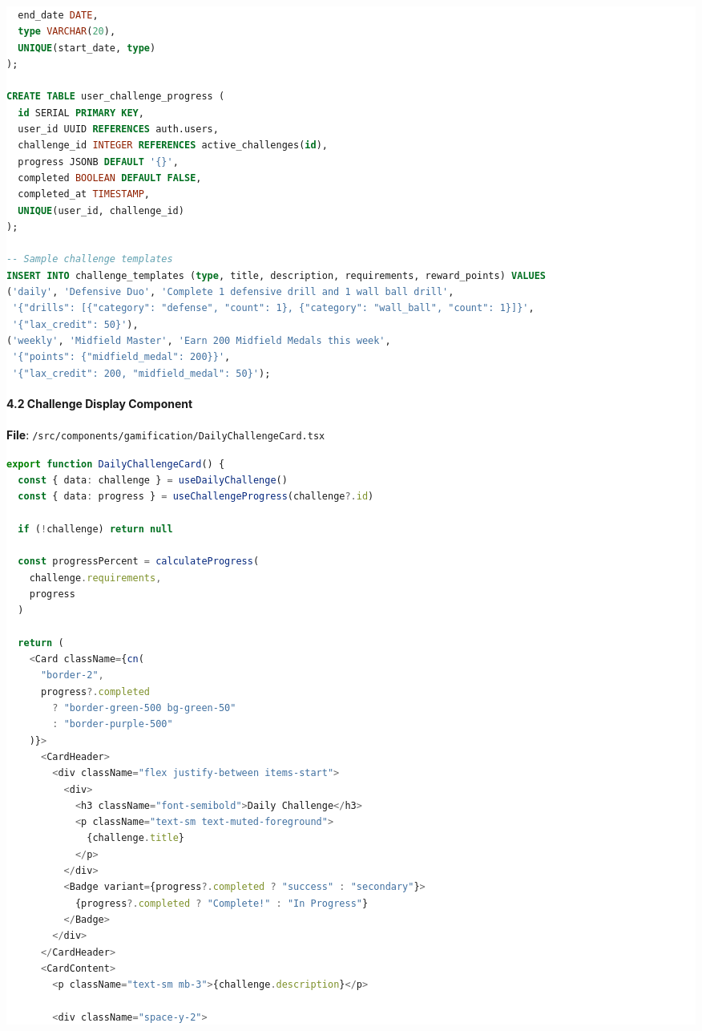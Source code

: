 ```sql
  end_date DATE,
  type VARCHAR(20),
  UNIQUE(start_date, type)
);

CREATE TABLE user_challenge_progress (
  id SERIAL PRIMARY KEY,
  user_id UUID REFERENCES auth.users,
  challenge_id INTEGER REFERENCES active_challenges(id),
  progress JSONB DEFAULT '{}',
  completed BOOLEAN DEFAULT FALSE,
  completed_at TIMESTAMP,
  UNIQUE(user_id, challenge_id)
);

-- Sample challenge templates
INSERT INTO challenge_templates (type, title, description, requirements, reward_points) VALUES
('daily', 'Defensive Duo', 'Complete 1 defensive drill and 1 wall ball drill', 
 '{"drills": [{"category": "defense", "count": 1}, {"category": "wall_ball", "count": 1}]}',
 '{"lax_credit": 50}'),
('weekly', 'Midfield Master', 'Earn 200 Midfield Medals this week',
 '{"points": {"midfield_medal": 200}}',
 '{"lax_credit": 200, "midfield_medal": 50}');
```

#### 4.2 Challenge Display Component
**File**: `/src/components/gamification/DailyChallengeCard.tsx`
```typescript
export function DailyChallengeCard() {
  const { data: challenge } = useDailyChallenge()
  const { data: progress } = useChallengeProgress(challenge?.id)
  
  if (!challenge) return null
  
  const progressPercent = calculateProgress(
    challenge.requirements, 
    progress
  )
  
  return (
    <Card className={cn(
      "border-2",
      progress?.completed 
        ? "border-green-500 bg-green-50" 
        : "border-purple-500"
    )}>
      <CardHeader>
        <div className="flex justify-between items-start">
          <div>
            <h3 className="font-semibold">Daily Challenge</h3>
            <p className="text-sm text-muted-foreground">
              {challenge.title}
            </p>
          </div>
          <Badge variant={progress?.completed ? "success" : "secondary"}>
            {progress?.completed ? "Complete!" : "In Progress"}
          </Badge>
        </div>
      </CardHeader>
      <CardContent>
        <p className="text-sm mb-3">{challenge.description}</p>
        
        <div className="space-y-2">
```